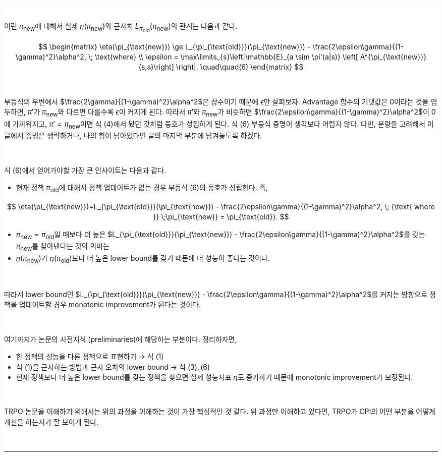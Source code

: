 <br>

이런 $\pi_{\text{new}}$에 대해서 실제 $\eta(\pi_{\text{new}})$와 근사치 $L_{\pi_{\text{old}}}(\pi_{\text{new}})$의 관계는 다음과 같다.

$$
\begin{matrix}
\eta(\pi_{\text{new}}) \ge L_{\pi_{\text{old}}}(\pi_{\text{new}}) - \frac{2\epsilon\gamma}{(1-\gamma)^2}\alpha^2, \; \text{where} \\
\epsilon = \max\limits_{s}\left|\mathbb{E}_{a \sim \pi'(a|s)} \left[ A^{\pi_{\text{new}}}(s,a)\right] \right|. \quad\quad(6)
\end{matrix}
$$

<br>

부등식의 우변에서 $\frac{2\gamma}{(1-\gamma)^2}\alpha^2$은 상수이기 때문에 $\epsilon$만 살펴보자. Advantage 함수의 기댓값은 0이라는 것을 염두하면, $\pi'$가 $\pi_{\text{new}}$와 다르면 다를수록 $\epsilon$이 커지게 된다. 따라서 $\pi'$와 $\pi_{\text{new}}$가 비슷하면 $\frac{2\epsilon\gamma}{(1-\gamma)^2}\alpha^2$이 0에 가까워지고, $\pi' = \pi_{\text{new}}$이면 식 $(4)$에서 봤던 것처럼 등호가 성립하게 된다. 식 $(6)$ 부등식 증명이 생각보다 어렵지 않다. 다만, 분량을 고려해서 이 글에서 증명은 생략하거나, 나의 힘이 남아있다면 글의 마지막 부분에 남겨놓도록 하겠다.

<br>

식 $(6)$에서 얻어가야할 가장 큰 인사이트는 다음과 같다.

- 현재 정책 $\pi_{\text{old}}$에 대해서 정책 업데이트가 없는 경우  부등식 $(6)$의 등호가 성립한다. 즉,

$$
\eta(\pi_{\text{new}})=L_{\pi_{\text{old}}}(\pi_{\text{new}}) - \frac{2\epsilon\gamma}{(1-\gamma)^2}\alpha^2, \; {\text{ where }} \;\pi_{\text{new}} = \pi_{\text{old}}.
$$

- $\pi_{\text{new}} = \pi_{\text{old}}$일 때보다 더 높은 $L_{\pi_{\text{old}}}(\pi_{\text{new}}) - \frac{2\epsilon\gamma}{(1-\gamma)^2}\alpha^2$를 갖는 $\pi_{\text{new}}$를 찾아낸다는 것의 의미는
- $\eta(\pi_{\text{new}})$가 $\eta(\pi_{\text{old}})$보다 더 높은 lower bound를 갖기 때문에 더 성능이 좋다는 것이다.

<br>

따라서 lower bound인 $L_{\pi_{\text{old}}}(\pi_{\text{new}}) - \frac{2\epsilon\gamma}{(1-\gamma)^2}\alpha^2$를 커지는 방향으로 정책을 업데이트할 경우 monotonic improvement가 된다는 것이다. 

<br>

여기까지가 논문의 사전지식 (preliminaries)에 해당하는 부분이다. 정리하자면,

- 한 정책의 성능을 다른 정책으로 표현하기 → 식 $(1)$
- 식 $(1)$을 근사하는 방법과 근사 오차의 lower bound → 식 $(3), (6)$
- 현재 정책보다 더 높은 lower bound를 갖는 정책을 찾으면 실제 성능지표 $\eta$도 증가하기 때문에 monotonic improvement가 보장된다.

<br>

TRPO 논문을 이해하기 위해서는 위의 과정을 이해하는 것이 가장 핵심적인 것 같다. 위 과정만 이해하고 있다면, TRPO가 CPI의 어떤 부분을 어떻게 개선을 하는지가 잘 보이게 된다.

<br>

---
